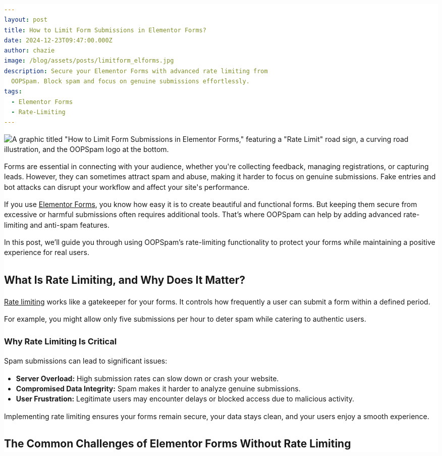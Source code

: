 ```yaml
---
layout: post
title: How to Limit Form Submissions in Elementor Forms?
date: 2024-12-23T09:47:00.000Z
author: chazie
image: /blog/assets/posts/limitform_elforms.jpg
description: Secure your Elementor Forms with advanced rate limiting from
  OOPSpam. Block spam and focus on genuine submissions effortlessly.
tags:
  - Elementor Forms
  - Rate-Limiting
---
```

![A graphic titled "How to Limit Form Submissions in Elementor Forms," featuring a "Rate Limit" road sign, a curving road illustration, and the OOPSpam logo at the bottom.](/blog/assets/posts/limitform_elforms.jpg "How to Limit Form Submissions in Elementor Forms - Step-by-Step Guide")

Forms are essential in connecting with your audience, whether you're collecting feedback, managing registrations, or capturing leads. However, they can sometimes attract spam and abuse, making it harder to focus on genuine submissions. Fake entries and bot attacks can disrupt your workflow and affect your site's performance.

If you use [Elementor Forms](https://elementor.com/pages/form-builder/), you know how easy it is to create beautiful and functional forms. But keeping them secure from excessive or harmful submissions often requires additional tools. That’s where OOPSpam can help by adding advanced rate-limiting and anti-spam features.

In this post, we’ll guide you through using OOPSpam’s rate-limiting functionality to protect your forms while maintaining a positive experience for real users.

## What Is Rate Limiting, and Why Does It Matter?

[Rate limiting](https://www.oopspam.com/blog/protecting-forms-with-rate-limiting-in-wordpress-using-oopspam) works like a gatekeeper for your forms. It controls how frequently a user can submit a form within a defined period. 

For example, you might allow only five submissions per hour to deter spam while catering to authentic users.

### Why Rate Limiting Is Critical

Spam submissions can lead to significant issues:

* **Server Overload:** High submission rates can slow down or crash your website.
* **Compromised Data Integrity:** Spam makes it harder to analyze genuine submissions.
* **User Frustration:** Legitimate users may encounter delays or blocked access due to malicious activity.

Implementing rate limiting ensures your forms remain secure, your data stays clean, and your users enjoy a smooth experience.

## The Common Challenges of Elementor Forms Without Rate Limiting
